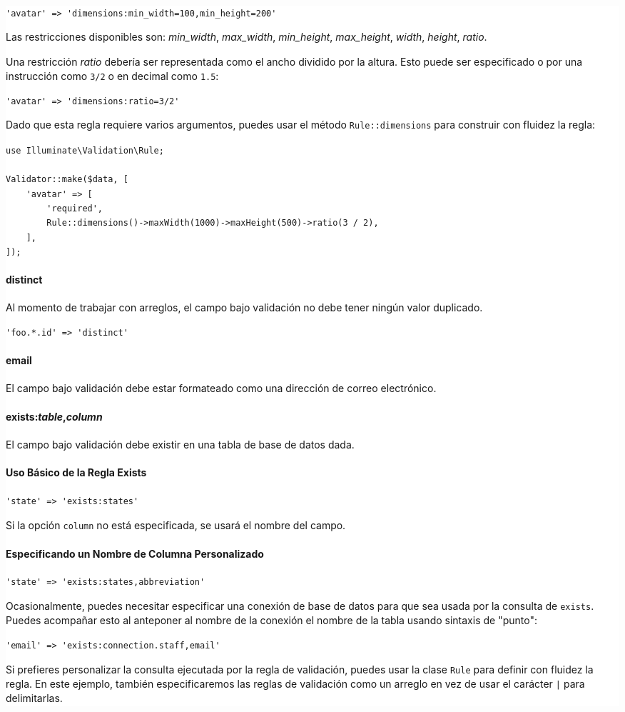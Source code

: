     'avatar' => 'dimensions:min_width=100,min_height=200'

Las restricciones disponibles son: _min\_width_, _max\_width_, _min\_height_, _max\_height_, _width_, _height_, _ratio_.

Una restricción _ratio_ debería ser representada como el ancho dividido por la altura. Esto puede ser especificado o por una instrucción como `3/2` o en decimal como `1.5`:

    'avatar' => 'dimensions:ratio=3/2'

Dado que esta regla requiere varios argumentos, puedes usar el método `Rule::dimensions` para construir con fluidez la regla:

    use Illuminate\Validation\Rule;

    Validator::make($data, [
        'avatar' => [
            'required',
            Rule::dimensions()->maxWidth(1000)->maxHeight(500)->ratio(3 / 2),
        ],
    ]);

<a name="rule-distinct"></a>
#### distinct

Al momento de trabajar con arreglos, el campo bajo validación no debe tener ningún valor duplicado.

    'foo.*.id' => 'distinct'

<a name="rule-email"></a>
#### email

El campo bajo validación debe estar formateado como una dirección de correo electrónico.

<a name="rule-exists"></a>
#### exists:_table_,_column_

El campo bajo validación debe existir en una tabla de base de datos dada.

#### Uso Básico de la Regla Exists

    'state' => 'exists:states'

Si la opción `column` no está especificada, se usará el nombre del campo.

#### Especificando un Nombre de Columna Personalizado

    'state' => 'exists:states,abbreviation'

Ocasionalmente, puedes necesitar especificar una conexión de base de datos para que sea usada por la consulta de `exists`. Puedes acompañar esto al anteponer al nombre de la conexión el nombre de la tabla usando sintaxis de "punto":

    'email' => 'exists:connection.staff,email'

Si prefieres personalizar la consulta ejecutada por la regla de validación, puedes usar la clase `Rule` para definir con fluidez la regla. En este ejemplo, también especificaremos las reglas de validación como un arreglo en vez de usar el carácter `|` para delimitarlas.
